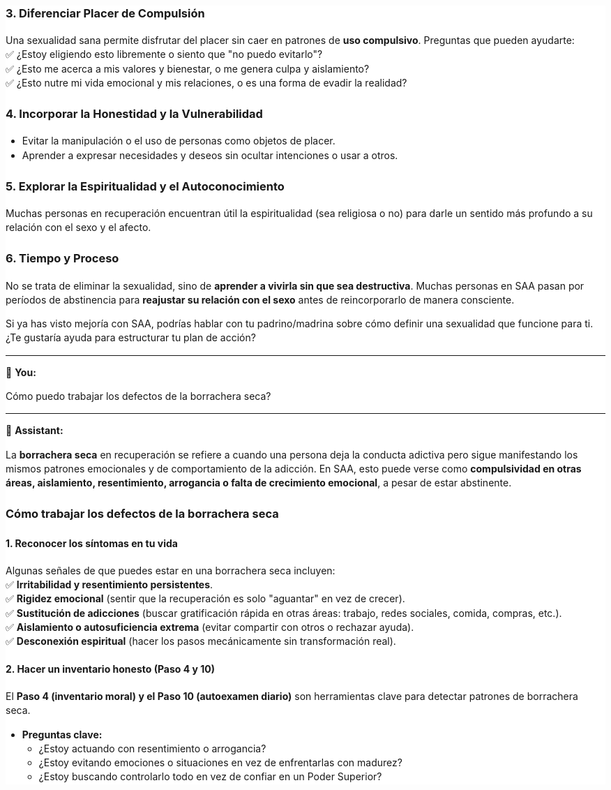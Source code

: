 ### **3. Diferenciar Placer de Compulsión**  
Una sexualidad sana permite disfrutar del placer sin caer en patrones de **uso compulsivo**. Preguntas que pueden ayudarte:  
✅ ¿Estoy eligiendo esto libremente o siento que "no puedo evitarlo"?  
✅ ¿Esto me acerca a mis valores y bienestar, o me genera culpa y aislamiento?  
✅ ¿Esto nutre mi vida emocional y mis relaciones, o es una forma de evadir la realidad?  

### **4. Incorporar la Honestidad y la Vulnerabilidad**  
- Evitar la manipulación o el uso de personas como objetos de placer.  
- Aprender a expresar necesidades y deseos sin ocultar intenciones o usar a otros.  

### **5. Explorar la Espiritualidad y el Autoconocimiento**  
Muchas personas en recuperación encuentran útil la espiritualidad (sea religiosa o no) para darle un sentido más profundo a su relación con el sexo y el afecto.  

### **6. Tiempo y Proceso**  
No se trata de eliminar la sexualidad, sino de **aprender a vivirla sin que sea destructiva**. Muchas personas en SAA pasan por períodos de abstinencia para **reajustar su relación con el sexo** antes de reincorporarlo de manera consciente.  

Si ya has visto mejoría con SAA, podrías hablar con tu padrino/madrina sobre cómo definir una sexualidad que funcione para ti. ¿Te gustaría ayuda para estructurar tu plan de acción?

---

🙋 **You:**

Cómo puedo trabajar los defectos de la borrachera seca?

---

🤖 **Assistant:**

La **borrachera seca** en recuperación se refiere a cuando una persona deja la conducta adictiva pero sigue manifestando los mismos patrones emocionales y de comportamiento de la adicción. En SAA, esto puede verse como **compulsividad en otras áreas, aislamiento, resentimiento, arrogancia o falta de crecimiento emocional**, a pesar de estar abstinente.  

### **Cómo trabajar los defectos de la borrachera seca**  

#### **1. Reconocer los síntomas en tu vida**  
Algunas señales de que puedes estar en una borrachera seca incluyen:  
✅ **Irritabilidad y resentimiento persistentes**.  
✅ **Rigidez emocional** (sentir que la recuperación es solo "aguantar" en vez de crecer).  
✅ **Sustitución de adicciones** (buscar gratificación rápida en otras áreas: trabajo, redes sociales, comida, compras, etc.).  
✅ **Aislamiento o autosuficiencia extrema** (evitar compartir con otros o rechazar ayuda).  
✅ **Desconexión espiritual** (hacer los pasos mecánicamente sin transformación real).  

#### **2. Hacer un inventario honesto (Paso 4 y 10)**  
El **Paso 4 (inventario moral) y el Paso 10 (autoexamen diario)** son herramientas clave para detectar patrones de borrachera seca.  
- **Preguntas clave:**  
  - ¿Estoy actuando con resentimiento o arrogancia?  
  - ¿Estoy evitando emociones o situaciones en vez de enfrentarlas con madurez?  
  - ¿Estoy buscando controlarlo todo en vez de confiar en un Poder Superior?  
